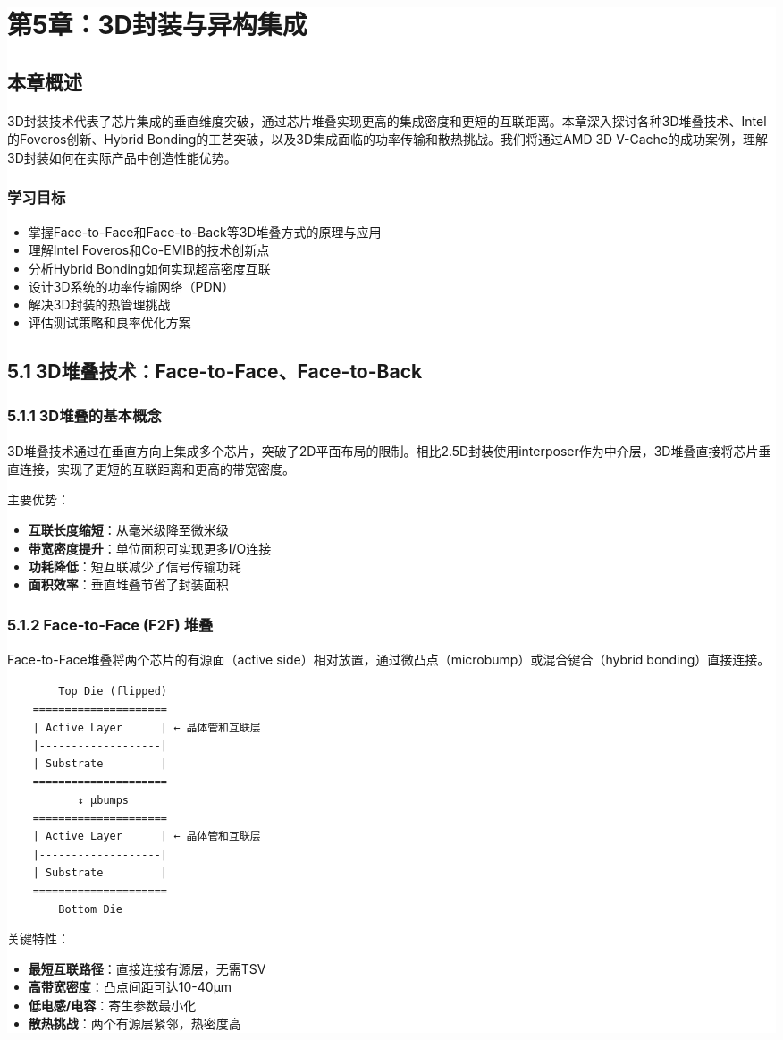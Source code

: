 # 第5章：3D封装与异构集成

## 本章概述

3D封装技术代表了芯片集成的垂直维度突破，通过芯片堆叠实现更高的集成密度和更短的互联距离。本章深入探讨各种3D堆叠技术、Intel的Foveros创新、Hybrid Bonding的工艺突破，以及3D集成面临的功率传输和散热挑战。我们将通过AMD 3D V-Cache的成功案例，理解3D封装如何在实际产品中创造性能优势。

### 学习目标
- 掌握Face-to-Face和Face-to-Back等3D堆叠方式的原理与应用
- 理解Intel Foveros和Co-EMIB的技术创新点
- 分析Hybrid Bonding如何实现超高密度互联
- 设计3D系统的功率传输网络（PDN）
- 解决3D封装的热管理挑战
- 评估测试策略和良率优化方案

## 5.1 3D堆叠技术：Face-to-Face、Face-to-Back

### 5.1.1 3D堆叠的基本概念

3D堆叠技术通过在垂直方向上集成多个芯片，突破了2D平面布局的限制。相比2.5D封装使用interposer作为中介层，3D堆叠直接将芯片垂直连接，实现了更短的互联距离和更高的带宽密度。

主要优势：
- **互联长度缩短**：从毫米级降至微米级
- **带宽密度提升**：单位面积可实现更多I/O连接
- **功耗降低**：短互联减少了信号传输功耗
- **面积效率**：垂直堆叠节省了封装面积

### 5.1.2 Face-to-Face (F2F) 堆叠

Face-to-Face堆叠将两个芯片的有源面（active side）相对放置，通过微凸点（microbump）或混合键合（hybrid bonding）直接连接。

```
        Top Die (flipped)
    =====================
    | Active Layer      | ← 晶体管和互联层
    |-------------------|
    | Substrate         |
    =====================
           ↕ μbumps
    =====================
    | Active Layer      | ← 晶体管和互联层
    |-------------------|
    | Substrate         |
    =====================
        Bottom Die
```

关键特性：
- **最短互联路径**：直接连接有源层，无需TSV
- **高带宽密度**：凸点间距可达10-40μm
- **低电感/电容**：寄生参数最小化
- **散热挑战**：两个有源层紧邻，热密度高

